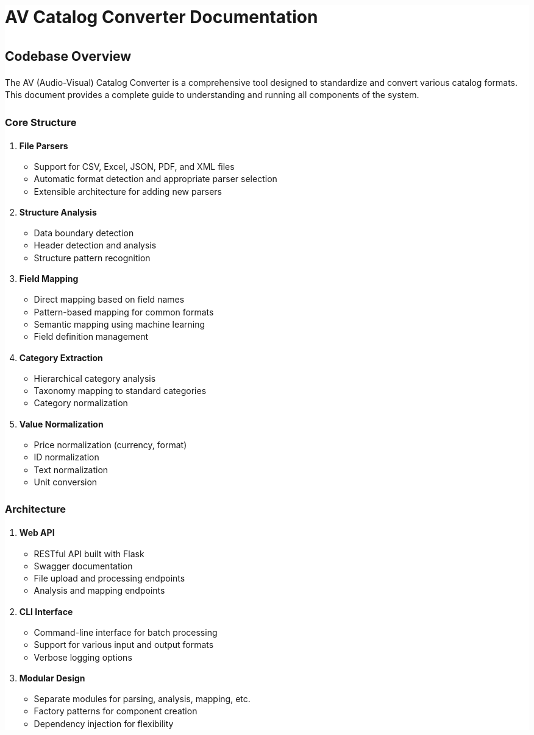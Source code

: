 # AV Catalog Converter Documentation

## Codebase Overview

The AV (Audio-Visual) Catalog Converter is a comprehensive tool designed to standardize and convert various catalog formats. This document provides a complete guide to understanding and running all components of the system.

### Core Structure

1. **File Parsers**
   - Support for CSV, Excel, JSON, PDF, and XML files
   - Automatic format detection and appropriate parser selection
   - Extensible architecture for adding new parsers

2. **Structure Analysis**
   - Data boundary detection
   - Header detection and analysis
   - Structure pattern recognition

3. **Field Mapping**
   - Direct mapping based on field names
   - Pattern-based mapping for common formats
   - Semantic mapping using machine learning
   - Field definition management

4. **Category Extraction**
   - Hierarchical category analysis
   - Taxonomy mapping to standard categories
   - Category normalization

5. **Value Normalization**
   - Price normalization (currency, format)
   - ID normalization
   - Text normalization
   - Unit conversion

### Architecture

1. **Web API**
   - RESTful API built with Flask
   - Swagger documentation
   - File upload and processing endpoints
   - Analysis and mapping endpoints

2. **CLI Interface**
   - Command-line interface for batch processing
   - Support for various input and output formats
   - Verbose logging options

3. **Modular Design**
   - Separate modules for parsing, analysis, mapping, etc.
   - Factory patterns for component creation
   - Dependency injection for flexibility
